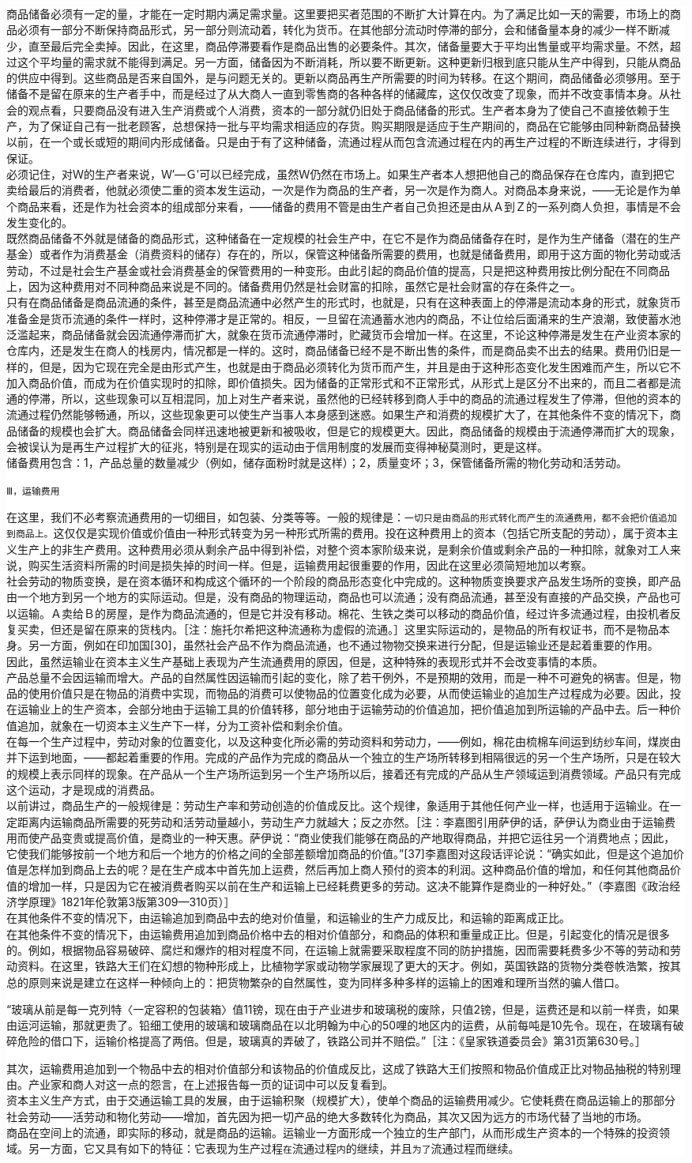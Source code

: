 商品储备必须有一定的量，才能在一定时期内满足需求量。这里要把买者范围的不断扩大计算在内。为了满足比如一天的需要，市场上的商品必须有一部分不断保持商品形式，另一部分则流动着，转化为货币。在其他部分流动时停滞的部分，会和储备量本身的减少一样不断减少，直至最后完全卖掉。因此，在这里，商品停滞要看作是商品出售的必要条件。其次，储备量要大于平均出售量或平均需求量。不然，超过这个平均量的需求就不能得到满足。另一方面，储备因为不断消耗，所以要不断更新。这种更新归根到底只能从生产中得到，只能从商品的供应中得到。这些商品是否来自国外，是与问题无关的。更新以商品再生产所需要的时间为转移。在这个期间，商品储备必须够用。至于储备不是留在原来的生产者手中，而是经过了从大商人一直到零售商的各种各样的储藏库，这仅仅改变了现象，而并不改变事情本身。从社会的观点看，只要商品没有进入生产消费或个人消费，资本的一部分就仍旧处于商品储备的形式。生产者本身为了使自己不直接依赖于生产，为了保证自己有一批老顾客，总想保持一批与平均需求相适应的存货。购买期限是适应于生产期间的，商品在它能够由同种新商品替换以前，在一个或长或短的期间内形成储备。只是由于有了这种储备，流通过程从而包含流通过程在内的再生产过程的不断连续进行，才得到保证。  
必须记住，对Ｗ的生产者来说，Ｗ′—Ｇ′可以已经完成，虽然Ｗ仍然在市场上。如果生产者本人想把他自己的商品保存在仓库内，直到把它卖给最后的消费者，他就必须使二重的资本发生运动，一次是作为商品的生产者，另一次是作为商人。对商品本身来说，——无论是作为单个商品来看，还是作为社会资本的组成部分来看，——储备的费用不管是由生产者自己负担还是由从Ａ到Ｚ的一系列商人负担，事情是不会发生变化的。  
既然商品储备不外就是储备的商品形式，这种储备在一定规模的社会生产中，在它不是作为商品储备存在时，是作为生产储备（潜在的生产基金）或者作为消费基金（消费资料的储存）存在的，所以，保管这种储备所需要的费用，也就是储备费用，即用于这方面的物化劳动或活劳动，不过是社会生产基金或社会消费基金的保管费用的一种变形。由此引起的商品价值的提高，只是把这种费用按比例分配在不同商品上，因为这种费用对不同种商品来说是不同的。储备费用仍然是社会财富的扣除，虽然它是社会财富的存在条件之一。  
只有在商品储备是商品流通的条件，甚至是商品流通中必然产生的形式时，也就是，只有在这种表面上的停滞是流动本身的形式，就象货币准备金是货币流通的条件一样时，这种停滞才是正常的。相反，一旦留在流通蓄水池内的商品，不让位给后面涌来的生产浪潮，致使蓄水池泛滥起来，商品储备就会因流通停滞而扩大，就象在货币流通停滞时，贮藏货币会增加一样。在这里，不论这种停滞是发生在产业资本家的仓库内，还是发生在商人的栈房内，情况都是一样的。这时，商品储备已经不是不断出售的条件，而是商品卖不出去的结果。费用仍旧是一样的，但是，因为它现在完全是由形式产生，也就是由于商品必须转化为货币而产生，并且是由于这种形态变化发生困难而产生，所以它不加入商品价值，而成为在价值实现时的扣除，即价值损失。因为储备的正常形式和不正常形式，从形式上是区分不出来的，而且二者都是流通的停滞，所以，这些现象可以互相混同，加上对生产者来说，虽然他的已经转移到商人手中的商品的流通过程发生了停滞，但他的资本的流通过程仍然能够畅通，所以，这些现象更可以使生产当事人本身感到迷惑。如果生产和消费的规模扩大了，在其他条件不变的情况下，商品储备的规模也会扩大。商品储备会同样迅速地被更新和被吸收，但是它的规模更大。因此，商品储备的规模由于流通停滞而扩大的现象，会被误认为是再生产过程扩大的征兆，特别是在现实的运动由于信用制度的发展而变得神秘莫测时，更是这样。  
储备费用包含：1，产品总量的数量减少（例如，储存面粉时就是这样）；2，质量变坏；3，保管储备所需的物化劳动和活劳动。  
  


`Ⅲ，运输费用`

  
在这里，我们不必考察流通费用的一切细目，如包装、分类等等。一般的规律是：`一切只是由商品的形式转化而产生的流通费用，都不会把价值追加到商品上。`这仅仅是实现价值或价值由一种形式转变为另一种形式所需的费用。投在这种费用上的资本（包括它所支配的劳动），属于资本主义生产上的非生产费用。这种费用必须从剩余产品中得到补偿，对整个资本家阶级来说，是剩余价值或剩余产品的一种扣除，就象对工人来说，购买生活资料所需的时间是损失掉的时间一样。但是，运输费用起很重要的作用，因此在这里必须简短地加以考察。  
社会劳动的物质变换，是在资本循环和构成这个循环的一个阶段的商品形态变化中完成的。这种物质变换要求产品发生场所的变换，即产品由一个地方到另一个地方的实际运动。但是，没有商品的物理运动，商品也可以流通；没有商品流通，甚至没有直接的产品交换，产品也可以运输。Ａ卖给Ｂ的房屋，是作为商品流通的，但是它并没有移动。棉花、生铁之类可以移动的商品价值，经过许多流通过程，由投机者反复买卖，但还是留在原来的货栈内。［注：施托尔希把这种流通称为虚假的流通。］这里实际运动的，是物品的所有权证书，而不是物品本身。另一方面，例如在印加国[30]，虽然社会产品不作为商品流通，也不通过物物交换来进行分配，但是运输业还是起着重要的作用。  
因此，虽然运输业在资本主义生产基础上表现为产生流通费用的原因，但是，这种特殊的表现形式并不会改变事情的本质。  
产品总量不会因运输而增大。产品的自然属性因运输而引起的变化，除了若干例外，不是预期的效用，而是一种不可避免的祸害。但是，物品的使用价值只是在物品的消费中实现，而物品的消费可以使物品的位置变化成为必要，从而使运输业的追加生产过程成为必要。因此，投在运输业上的生产资本，会部分地由于运输工具的价值转移，部分地由于运输劳动的价值追加，把价值追加到所运输的产品中去。后一种价值追加，就象在一切资本主义生产下一样，分为工资补偿和剩余价值。  
在每一个生产过程中，劳动对象的位置变化，以及这种变化所必需的劳动资料和劳动力，——例如，棉花由梳棉车间运到纺纱车间，煤炭由并下运到地面，——都起着重要的作用。完成的产品作为完成的商品从一个独立的生产场所转移到相隔很远的另一个生产场所，只是在较大的规模上表示同样的现象。在产品从一个生产场所运到另一个生产场所以后，接着还有完成的产品从生产领域运到消费领域。产品只有完成这个运动，才是现成的消费品。  
以前讲过，商品生产的一般规律是：劳动生产率和劳动创造的价值成反比。这个规律，象适用于其他任何产业一样，也适用于运输业。在一定距离内运输商品所需要的死劳动和活劳动量越小，劳动生产力就越大；反之亦然。［注：李嘉图引用萨伊的话，萨伊认为商业由于运输费用而使产品变贵或提高价值，是商业的一种天惠。萨伊说：“商业使我们能够在商品的产地取得商品，并把它运往另一个消费地点；因此，它使我们能够按前一个地方和后一个地方的价格之间的全部差额增加商品的价值。”[37]李嘉图对这段话评论说：“确实如此，但是这个追加价值是怎样加到商品上去的呢？是在生产成本中首先加上运费，然后再加上商人预付的资本的利润。这种商品价值的增加，和任何其他商品价值的增加一样，只是因为它在被消费者购买以前在生产和运输上已经耗费更多的劳动。这决不能算作是商业的一种好处。”（李嘉图《政治经济学原理》1821年伦敦第3版第309—310页）］  
在其他条件不变的情况下，由运输追加到商品中去的绝对价值量，和运输业的生产力成反比，和运输的距离成正比。  
在其他条件不变的情况下，由运输费用追加到商品价格中去的相对价值部分，和商品的体积和重量成正比。但是，引起变化的情况是很多的。例如，根据物品容易破碎、腐烂和爆炸的相对程度不同，在运输上就需要采取程度不同的防护措施，因而需要耗费多少不等的劳动和劳动资料。在这里，铁路大王们在幻想的物种形成上，比植物学家或动物学家展现了更大的天才。例如，英国铁路的货物分类卷帙浩繁，按其总的原则来说是建立在这样一种倾向上的：把货物繁杂的自然属性，变为同样多种多样的运输上的困难和理所当然的骗人借口。

“玻璃从前是每一克列特〈一定容积的包装箱〉值11镑，现在由于产业进步和玻璃税的废除，只值2镑，但是，运费还是和以前一样贵，如果由运河运输，那就更贵了。铅细工使用的玻璃和玻璃商品在以北明翰为中心的50哩的地区内的运费，从前每吨是10先令。现在，在玻璃有破碎危险的借口下，运输价格提高了两倍。但是，玻璃真的弄破了，铁路公司并不赔偿。”［注：《皇家铁道委员会》第31页第630号。］

其次，运输费用追加到一个物品中去的相对价值部分和该物品的价值成反比，这成了铁路大王们按照和物品价值成正比对物品抽税的特别理由。产业家和商人对这一点的怨言，在上述报告每一页的证词中可以反复看到。  
资本主义生产方式，由于交通运输工具的发展，由于运输积聚（规模扩大），使单个商品的运输费用减少。它使耗费在商品运输上的那部分社会劳动——活劳动和物化劳动——增加，首先因为把一切产品的绝大多数转化为商品，其次又因为远方的市场代替了当地的市场。  
商品在空间上的流通，即实际的移动，就是商品的运输。运输业一方面形成一个独立的生产部门，从而形成生产资本的一个特殊的投资领域。另一方面，它又具有如下的特征：它表现为生产过程`在`流通过程`内`的继续，并且`为了`流通过程而继续。  
  